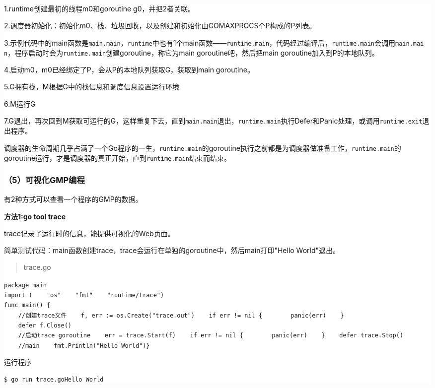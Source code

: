 1.runtime创建最初的线程m0和goroutine g0，并把2者关联。



2.调度器初始化：初始化m0、栈、垃圾回收，以及创建和初始化由GOMAXPROCS个P构成的P列表。



3.示例代码中的main函数是`main.main`，`runtime`中也有1个main函数——`runtime.main`，代码经过编译后，`runtime.main`会调用`main.main`，程序启动时会为`runtime.main`创建goroutine，称它为main goroutine吧，然后把main goroutine加入到P的本地队列。



4.启动m0，m0已经绑定了P，会从P的本地队列获取G，获取到main goroutine。



5.G拥有栈，M根据G中的栈信息和调度信息设置运行环境



6.M运行G



7.G退出，再次回到M获取可运行的G，这样重复下去，直到`main.main`退出，`runtime.main`执行Defer和Panic处理，或调用`runtime.exit`退出程序。



调度器的生命周期几乎占满了一个Go程序的一生，`runtime.main`的goroutine执行之前都是为调度器做准备工作，`runtime.main`的goroutine运行，才是调度器的真正开始，直到`runtime.main`结束而结束。



### （5）可视化GMP编程



有2种方式可以查看一个程序的GMP的数据。



**方法1:go tool trace**

trace记录了运行时的信息，能提供可视化的Web页面。

简单测试代码：main函数创建trace，trace会运行在单独的goroutine中，然后main打印"Hello World"退出。

> trace.go

```
package main
import (    "os"    "fmt"    "runtime/trace")
func main() {
    //创建trace文件    f, err := os.Create("trace.out")    if err != nil {        panic(err)    }
    defer f.Close()
    //启动trace goroutine    err = trace.Start(f)    if err != nil {        panic(err)    }    defer trace.Stop()
    //main    fmt.Println("Hello World")}
```

运行程序



```
$ go run trace.goHello World
```
